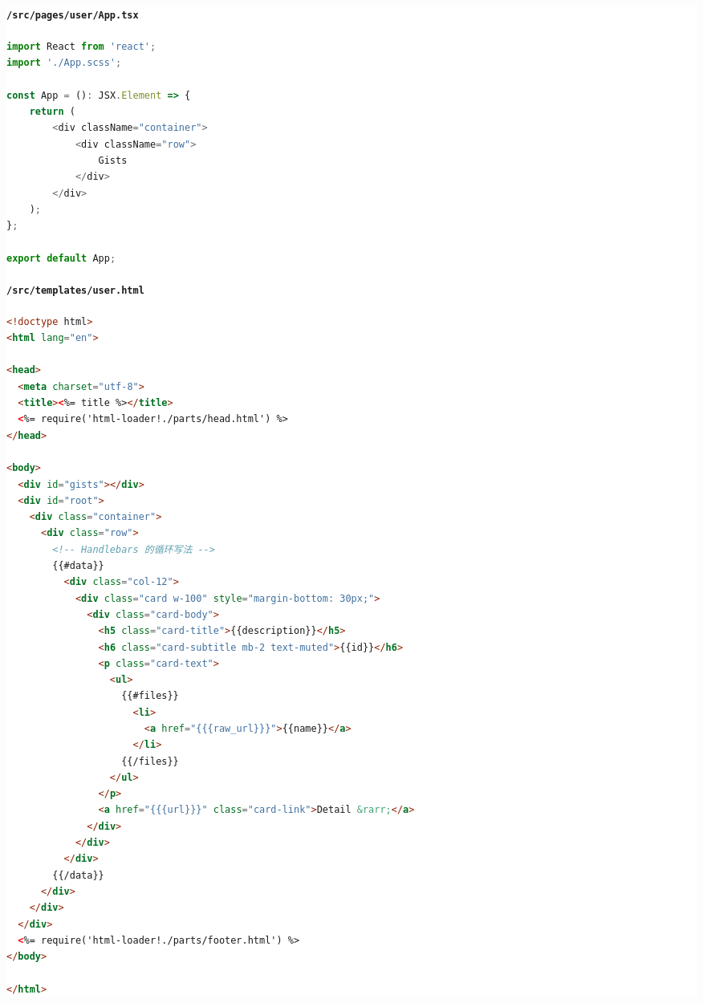 #### `/src/pages/user/App.tsx`

```javascript
import React from 'react';
import './App.scss';

const App = (): JSX.Element => {
    return (
        <div className="container">
            <div className="row">
                Gists
            </div>
        </div>
    );
};

export default App;
```

#### `/src/templates/user.html`

```html
<!doctype html>
<html lang="en">

<head>
  <meta charset="utf-8">
  <title><%= title %></title>
  <%= require('html-loader!./parts/head.html') %>
</head>

<body>
  <div id="gists"></div>
  <div id="root">
    <div class="container">
      <div class="row">
        <!-- Handlebars 的循环写法 -->
        {{#data}}
          <div class="col-12">
            <div class="card w-100" style="margin-bottom: 30px;">
              <div class="card-body">
                <h5 class="card-title">{{description}}</h5>
                <h6 class="card-subtitle mb-2 text-muted">{{id}}</h6>
                <p class="card-text">
                  <ul>
                    {{#files}}
                      <li>
                        <a href="{{{raw_url}}}">{{name}}</a>
                      </li>
                    {{/files}}
                  </ul>
                </p>
                <a href="{{{url}}}" class="card-link">Detail &rarr;</a>
              </div>
            </div>
          </div>
        {{/data}}
      </div>
    </div>
  </div>
  <%= require('html-loader!./parts/footer.html') %>
</body>

</html>
```